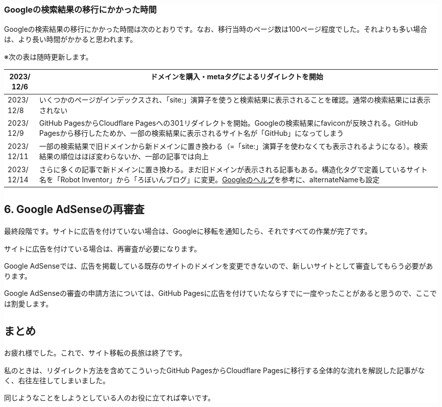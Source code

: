 ### Googleの検索結果の移行にかかった時間

Googleの検索結果の移行にかかった時間は次のとおりです。なお、移行当時のページ数は100ページ程度でした。それよりも多い場合は、より長い時間がかかると思われます。

※次の表は随時更新します。

| 2023/12/6  | ドメインを購入・metaタグによるリダイレクトを開始                                                                                                                                                                                                                                       |
| ---------- | -------------------------------------------------------------------------------------------------------------------------------------------------------------------------------------------------------------------------------------------------------------------------------------- |
| 2023/12/8  | いくつかのページがインデックスされ、「site:」演算子を使うと検索結果に表示されることを確認。通常の検索結果には表示されない                                                                                                                                                              |
| 2023/12/9  | GitHub PagesからCloudflare Pagesへの301リダイレクトを開始。Googleの検索結果にfaviconが反映される。GitHub Pagesから移行したためか、一部の検索結果に表示されるサイト名が「GitHub」になってしまう                                                                                         |
| 2023/12/11 | 一部の検索結果で旧ドメインから新ドメインに置き換わる（=「site:」演算子を使わなくても表示されるようになる）。検索結果の順位はほぼ変わらないか、一部の記事では向上                                                                                                                       |
| 2023/12/14 | さらに多くの記事で新ドメインに置き換わる。まだ旧ドメインが表示される記事もある。構造化タグで定義しているサイト名を「Robot Inventor」から「ろぼいんブログ」に変更。[Googleのヘルプ](https://developers.google.com/search/docs/appearance/site-names?hl=ja)を参考に、alternateNameも設定 |

## 6. Google AdSenseの再審査

最終段階です。サイトに広告を付けていない場合は、Googleに移転を通知したら、それですべての作業が完了です。

サイトに広告を付けている場合は、再審査が必要になります。

Google AdSenseでは、広告を掲載している既存のサイトのドメインを変更できないので、新しいサイトとして審査してもらう必要があります。

Google AdSenseの審査の申請方法については、GitHub Pagesに広告を付けていたならすでに一度やったことがあると思うので、ここでは割愛します。

## まとめ

お疲れ様でした。これで、サイト移転の長旅は終了です。

私のときは、リダイレクト方法を含めてこういったGitHub PagesからCloudflare Pagesに移行する全体的な流れを解説した記事がなく、右往左往してしまいました。

同じようなことをしようとしている人のお役に立てれば幸いです。
